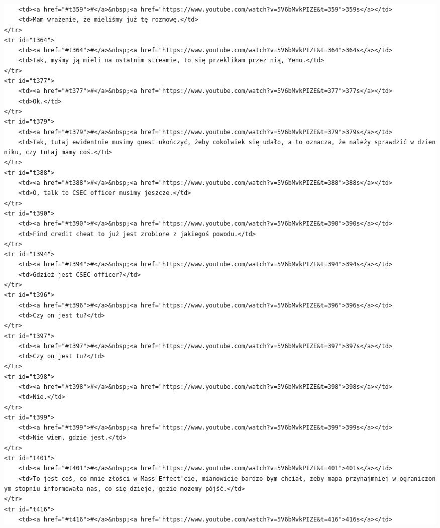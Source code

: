         <td><a href="#t359">#</a>&nbsp;<a href="https://www.youtube.com/watch?v=5V6bMvkPIZE&t=359">359s</a></td>
        <td>Mam wrażenie, że mieliśmy już tę rozmowę.</td>
    </tr>
    <tr id="t364">
        <td><a href="#t364">#</a>&nbsp;<a href="https://www.youtube.com/watch?v=5V6bMvkPIZE&t=364">364s</a></td>
        <td>Tak, myśmy ją mieli na ostatnim streamie, to się przeklikam przez nią, Yeno.</td>
    </tr>
    <tr id="t377">
        <td><a href="#t377">#</a>&nbsp;<a href="https://www.youtube.com/watch?v=5V6bMvkPIZE&t=377">377s</a></td>
        <td>Ok.</td>
    </tr>
    <tr id="t379">
        <td><a href="#t379">#</a>&nbsp;<a href="https://www.youtube.com/watch?v=5V6bMvkPIZE&t=379">379s</a></td>
        <td>Tak, tutaj ewidentnie musimy quest ukończyć, żeby cokolwiek się udało, a to oznacza, że należy sprawdzić w dzienniku, czy tutaj mamy coś.</td>
    </tr>
    <tr id="t388">
        <td><a href="#t388">#</a>&nbsp;<a href="https://www.youtube.com/watch?v=5V6bMvkPIZE&t=388">388s</a></td>
        <td>O, talk to CSEC officer musimy jeszcze.</td>
    </tr>
    <tr id="t390">
        <td><a href="#t390">#</a>&nbsp;<a href="https://www.youtube.com/watch?v=5V6bMvkPIZE&t=390">390s</a></td>
        <td>Find credit cheat to już jest zrobione z jakiegoś powodu.</td>
    </tr>
    <tr id="t394">
        <td><a href="#t394">#</a>&nbsp;<a href="https://www.youtube.com/watch?v=5V6bMvkPIZE&t=394">394s</a></td>
        <td>Gdzież jest CSEC officer?</td>
    </tr>
    <tr id="t396">
        <td><a href="#t396">#</a>&nbsp;<a href="https://www.youtube.com/watch?v=5V6bMvkPIZE&t=396">396s</a></td>
        <td>Czy on jest tu?</td>
    </tr>
    <tr id="t397">
        <td><a href="#t397">#</a>&nbsp;<a href="https://www.youtube.com/watch?v=5V6bMvkPIZE&t=397">397s</a></td>
        <td>Czy on jest tu?</td>
    </tr>
    <tr id="t398">
        <td><a href="#t398">#</a>&nbsp;<a href="https://www.youtube.com/watch?v=5V6bMvkPIZE&t=398">398s</a></td>
        <td>Nie.</td>
    </tr>
    <tr id="t399">
        <td><a href="#t399">#</a>&nbsp;<a href="https://www.youtube.com/watch?v=5V6bMvkPIZE&t=399">399s</a></td>
        <td>Nie wiem, gdzie jest.</td>
    </tr>
    <tr id="t401">
        <td><a href="#t401">#</a>&nbsp;<a href="https://www.youtube.com/watch?v=5V6bMvkPIZE&t=401">401s</a></td>
        <td>To jest coś, co mnie złości w Mass Effect'cie, mianowicie bardzo bym chciał, żeby mapa przynajmniej w ograniczonym stopniu informowała nas, co się dzieje, gdzie możemy pójść.</td>
    </tr>
    <tr id="t416">
        <td><a href="#t416">#</a>&nbsp;<a href="https://www.youtube.com/watch?v=5V6bMvkPIZE&t=416">416s</a></td>